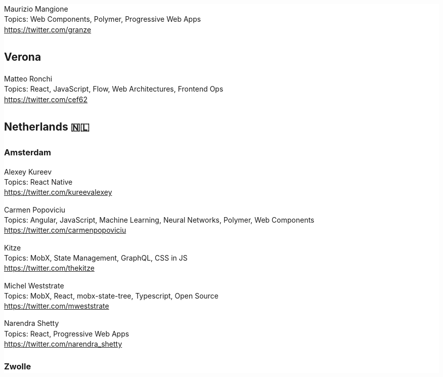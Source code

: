 <img src="https://pbs.twimg.com/profile_images/845799912222674945/70ofyabn_400x400.jpg" height="70px" width="auto" align="left" alt="" />

Maurizio Mangione  
Topics: Web Components, Polymer, Progressive Web Apps  
https://twitter.com/granze

## Verona

<img src="https://pbs.twimg.com/profile_images/873084382235418625/qckzbrGr_400x400.jpg" height="70px" width="auto" align="left" alt="" />

Matteo Ronchi  
Topics: React, JavaScript, Flow, Web Architectures, Frontend Ops  
https://twitter.com/cef62

## Netherlands 🇳🇱

### Amsterdam

<img src="https://pbs.twimg.com/profile_images/905763629701660674/u7wBGyAa_400x400.jpg" height="70px" width="auto" align="left" alt="" />

Alexey Kureev  
Topics: React Native  
https://twitter.com/kureevalexey

<img src="https://pbs.twimg.com/profile_images/734378184918073348/j3bsV9Xk_400x400.jpg" height="70px" width="auto" align="left" alt="" />

Carmen Popoviciu  
Topics: Angular, JavaScript, Machine Learning, Neural Networks, Polymer, Web Components  
https://twitter.com/carmenpopoviciu

<img src="https://pbs.twimg.com/profile_images/852804703373074432/YVMyqpMW_400x400.jpg" height="70px" width="auto" align="left" alt="" />

Kitze  
Topics: MobX, State Management, GraphQL, CSS in JS  
https://twitter.com/thekitze

<img src="https://pbs.twimg.com/profile_images/661253444058005504/uO5nbrTL_bigger.jpg" height="70px" width="auto" align="left" alt="" />

Michel Weststrate  
Topics: MobX, React, mobx-state-tree, Typescript, Open Source  
https://twitter.com/mweststrate

<img src="https://pbs.twimg.com/profile_images/859482903763460098/565FGTxs_400x400.jpg" height="70px" width="auto" align="left" alt="" />

Narendra Shetty  
Topics: React, Progressive Web Apps  
https://twitter.com/narendra_shetty

### Zwolle

<img src="https://pbs.twimg.com/profile_images/722165598579507205/l4QzAmu8_400x400.jpg" height="70px" width="auto" align="left" alt="" />
